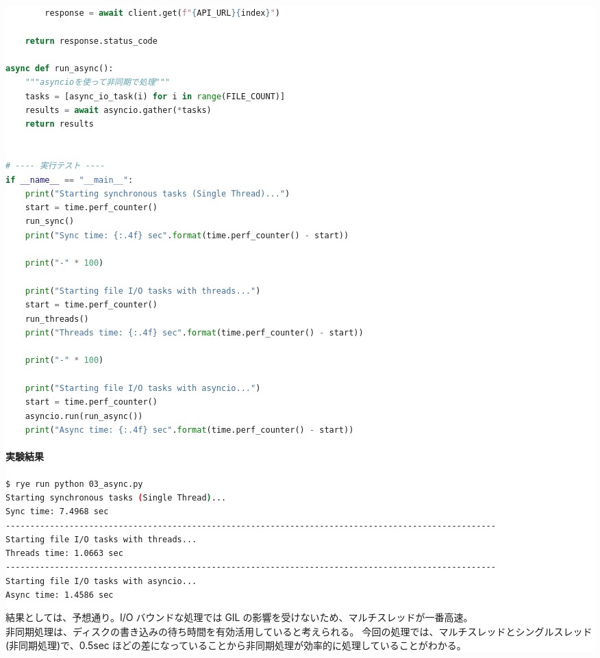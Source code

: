 ```python
        response = await client.get(f"{API_URL}{index}")

    return response.status_code

async def run_async():
    """asyncioを使って非同期で処理"""
    tasks = [async_io_task(i) for i in range(FILE_COUNT)]
    results = await asyncio.gather(*tasks)
    return results


# ---- 実行テスト ----
if __name__ == "__main__":
    print("Starting synchronous tasks (Single Thread)...")
    start = time.perf_counter()
    run_sync()
    print("Sync time: {:.4f} sec".format(time.perf_counter() - start))

    print("-" * 100)

    print("Starting file I/O tasks with threads...")
    start = time.perf_counter()
    run_threads()
    print("Threads time: {:.4f} sec".format(time.perf_counter() - start))

    print("-" * 100)

    print("Starting file I/O tasks with asyncio...")
    start = time.perf_counter()
    asyncio.run(run_async())
    print("Async time: {:.4f} sec".format(time.perf_counter() - start))
```

#### 実験結果

```bash
$ rye run python 03_async.py
Starting synchronous tasks (Single Thread)...
Sync time: 7.4968 sec
----------------------------------------------------------------------------------------------------
Starting file I/O tasks with threads...
Threads time: 1.0663 sec
----------------------------------------------------------------------------------------------------
Starting file I/O tasks with asyncio...
Async time: 1.4586 sec
```

結果としては、予想通り。I/O バウンドな処理では GIL の影響を受けないため、マルチスレッドが一番高速。  
非同期処理は、ディスクの書き込みの待ち時間を有効活用していると考えられる。
今回の処理では、マルチスレッドとシングルスレッド(非同期処理)で、0.5sec ほどの差になっていることから非同期処理が効率的に処理していることがわかる。
